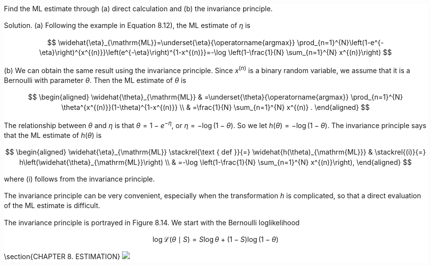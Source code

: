 Find the ML estimate through (a) direct calculation and (b) the invariance principle.

Solution. (a) Following the example in Equation 8.12), the ML estimate of $\eta$ is

$$
\widehat{\eta}_{\mathrm{ML}}=\underset{\eta}{\operatorname{argmax}} \prod_{n=1}^{N}\left(1-e^{-\eta}\right)^{x^{(n)}}\left(e^{-\eta}\right)^{1-x^{(n)}}=-\log \left(1-\frac{1}{N} \sum_{n=1}^{N} x^{(n)}\right)
$$

(b) We can obtain the same result using the invariance principle. Since $x^{(n)}$ is a binary random variable, we assume that it is a Bernoulli with parameter $\theta$. Then the ML estimate of $\theta$ is

$$
\begin{aligned}
\widehat{\theta}_{\mathrm{ML}} & =\underset{\theta}{\operatorname{argmax}} \prod_{n=1}^{N} \theta^{x^{(n)}}(1-\theta)^{1-x^{(n)}} \\
& =\frac{1}{N} \sum_{n=1}^{N} x^{(n)} .
\end{aligned}
$$

The relationship between $\theta$ and $\eta$ is that $\theta=1-e^{-\eta}$, or $\eta=-\log (1-\theta)$. So we let $h(\theta)=-\log (1-\theta)$. The invariance principle says that the ML estimate of $h(\theta)$ is

$$
\begin{aligned}
\widehat{\eta}_{\mathrm{ML}} \stackrel{\text { def }}{=} \widehat{h(\theta)_{\mathrm{ML}}} & \stackrel{(i)}{=} h\left(\widehat{\theta}_{\mathrm{ML}}\right) \\
& =-\log \left(1-\frac{1}{N} \sum_{n=1}^{N} x^{(n)}\right),
\end{aligned}
$$

where (i) follows from the invariance principle.

The invariance principle can be very convenient, especially when the transformation $h$ is complicated, so that a direct evaluation of the ML estimate is difficult.

The invariance principle is portrayed in Figure 8.14. We start with the Bernoulli loglikelihood

$$
\log \mathcal{L}(\theta \mid S)=S \log \theta+(1-S) \log (1-\theta)
$$



\section{CHAPTER 8. ESTIMATION}
![](https://cdn.mathpix.com/cropped/2023_03_13_39570ad67b23e5b59046g-518.jpg?height=812&width=1024&top_left_y=233&top_left_x=328)


